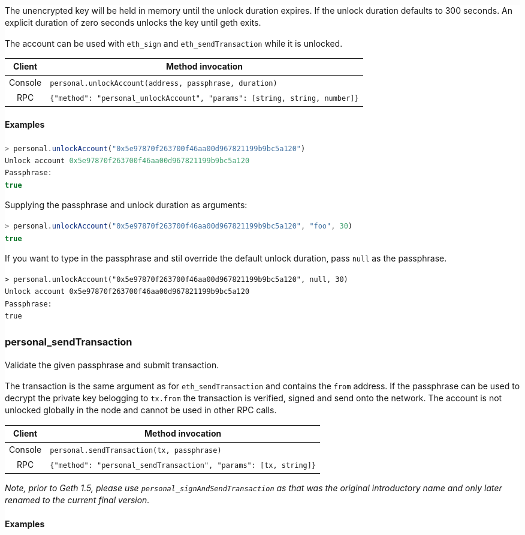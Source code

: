 The unencrypted key will be held in memory until the unlock duration expires.
If the unlock duration defaults to 300 seconds. An explicit duration
of zero seconds unlocks the key until geth exits.

The account can be used with `eth_sign` and `eth_sendTransaction` while it is unlocked.
 
| Client    | Method invocation                                                          |
| :-------: | -------------------------------------------------------------------------- |
| Console   | `personal.unlockAccount(address, passphrase, duration)`                    |
| RPC       | `{"method": "personal_unlockAccount", "params": [string, string, number]}` |

#### Examples

``` javascript
> personal.unlockAccount("0x5e97870f263700f46aa00d967821199b9bc5a120")
Unlock account 0x5e97870f263700f46aa00d967821199b9bc5a120
Passphrase: 
true
```

Supplying the passphrase and unlock duration as arguments:

``` javascript
> personal.unlockAccount("0x5e97870f263700f46aa00d967821199b9bc5a120", "foo", 30)
true
```

If you want to type in the passphrase and stil override the default unlock duration,
pass `null` as the passphrase.

```
> personal.unlockAccount("0x5e97870f263700f46aa00d967821199b9bc5a120", null, 30)
Unlock account 0x5e97870f263700f46aa00d967821199b9bc5a120
Passphrase: 
true
```

### personal_sendTransaction

Validate the given passphrase and submit transaction.

The transaction is the same argument as for `eth_sendTransaction` and contains the `from` address. If the passphrase can be used to decrypt the private key belogging to `tx.from` the transaction is verified, signed and send onto the network. The account is not unlocked globally in the node and cannot be used in other RPC calls.

| Client    | Method invocation                                                |
| :-------: | -----------------------------------------------------------------|
| Console   | `personal.sendTransaction(tx, passphrase)`                       |
| RPC       | `{"method": "personal_sendTransaction", "params": [tx, string]}` |

*Note, prior to Geth 1.5, please use `personal_signAndSendTransaction` as that was the original introductory name and only later renamed to the current final version.*

#### Examples
